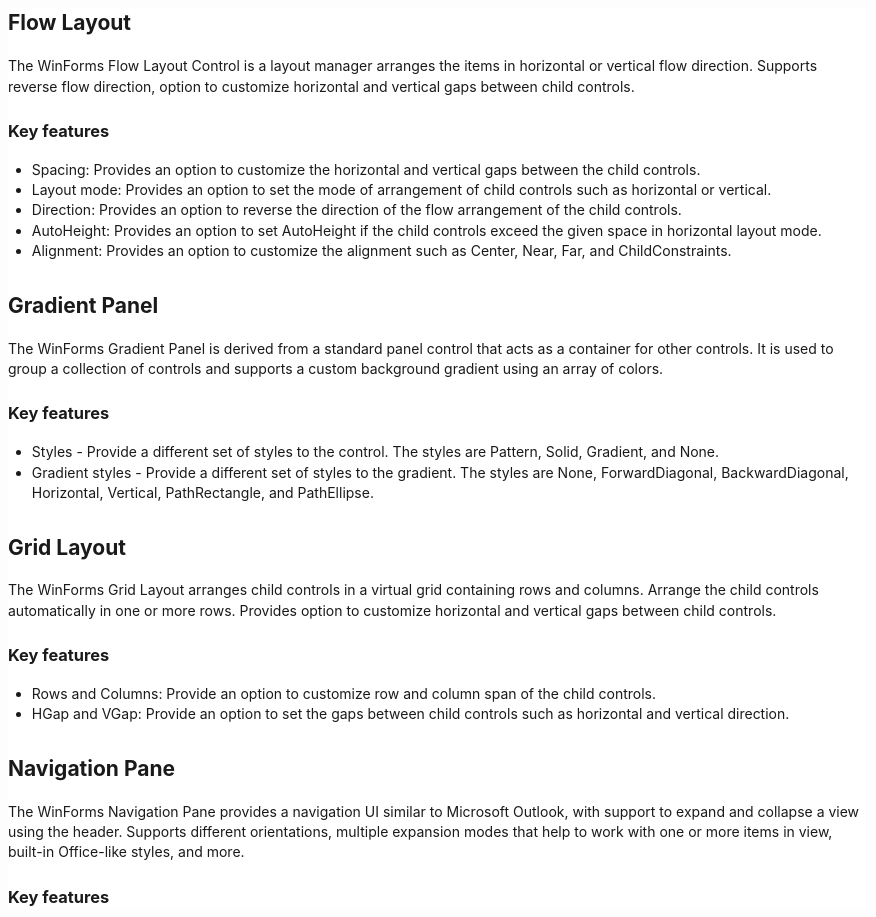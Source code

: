 ## Flow Layout

The WinForms Flow Layout Control is a layout manager arranges the items in horizontal or vertical flow direction. Supports reverse flow direction, option to customize horizontal and vertical gaps between child controls.

### Key features

* Spacing: Provides an option to customize the horizontal and vertical gaps between the child controls.
* Layout mode: Provides an option to set the mode of arrangement of child controls such as horizontal or vertical.
* Direction: Provides an option to reverse the direction of the flow arrangement of the child controls.
* AutoHeight: Provides an option to set AutoHeight if the child controls exceed the given space in horizontal layout mode.
* Alignment: Provides an option to customize the alignment such as Center, Near, Far, and ChildConstraints.

## Gradient Panel

The WinForms Gradient Panel is derived from a standard panel control that acts as a container for other controls. It is used to group a collection of controls and supports a custom background gradient using an array of colors.

### Key features

* Styles - Provide a different set of styles to the control. The styles are Pattern, Solid, Gradient, and None.
* Gradient styles - Provide a different set of styles to the gradient. The styles are None, ForwardDiagonal, BackwardDiagonal, Horizontal, Vertical, PathRectangle, and PathEllipse.

## Grid Layout

The WinForms Grid Layout arranges child controls in a virtual grid containing rows and columns. Arrange the child controls automatically in one or more rows. Provides option to customize horizontal and vertical gaps between child controls.

### Key features

* Rows and Columns: Provide an option to customize row and column span of the child controls.
* HGap and VGap: Provide an option to set the gaps between child controls such as horizontal and vertical direction.

## Navigation Pane

The WinForms Navigation Pane provides a navigation UI similar to Microsoft Outlook, with support to expand and collapse a view using the header. Supports different orientations, multiple expansion modes that help to work with one or more items in view, built-in Office-like styles, and more.

### Key features
